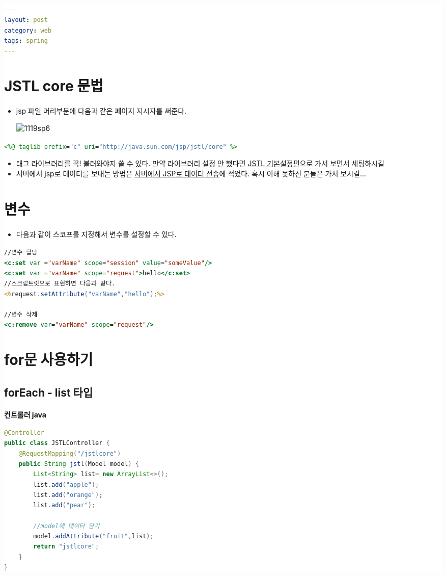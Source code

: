 ```yaml
---
layout: post
category: web
tags: spring
---
```

# JSTL core 문법

- jsp 파일 머리부분에 다음과 같은 페이지 지시자를 써준다.

  <img width="339" alt="1119sp6" src="https://user-images.githubusercontent.com/37058233/99896602-693a0b80-2cd5-11eb-9c27-276020ea423f.PNG">

```jsp
<%@ taglib prefix="c" uri="http://java.sun.com/jsp/jstl/core" %>
```

- 태그 라이브러리를 꼭! 불러와야지 쓸 수 있다. 만약 라이브러리 설정 안 했다면 [JSTL 기본설정편](http://yejip.com/web/2020-11-19-jstl1기본설정/)으로 가서 보면서 세팅하시길
- 서버에서 jsp로 데이터를 보내는 방법은 [서버에서 JSP로 데이터 전송](http://yejip.com/web/2020-11-12-spring4/)에 적었다. 혹시 이해 못하신 분들은 가서 보시길...

# 변수

- 다음과 같이 스코프를 지정해서 변수를 설정할 수 있다.

```JSP
//변수 할당
<c:set var ="varName" scope="session" value="someValue"/>
<c:set var ="varName" scope="request">hello</c:set>
//스크립트릿으로 표현하면 다음과 같다.
<%request.setAttribute("varName","hello");%>

//변수 삭제
<c:remove var="varName" scope="request"/>
```

# for문 사용하기

## **forEach - list 타입**

**컨트롤러 java**

```java
@Controller
public class JSTLController {
    @RequestMapping("/jstlcore")
    public String jstl(Model model) {
        List<String> list= new ArrayList<>();
        list.add("apple");
        list.add("orange");
        list.add("pear");

        //model에 데이터 담기
        model.addAttribute("fruit",list);
        return "jstlcore";
    }
}
```
